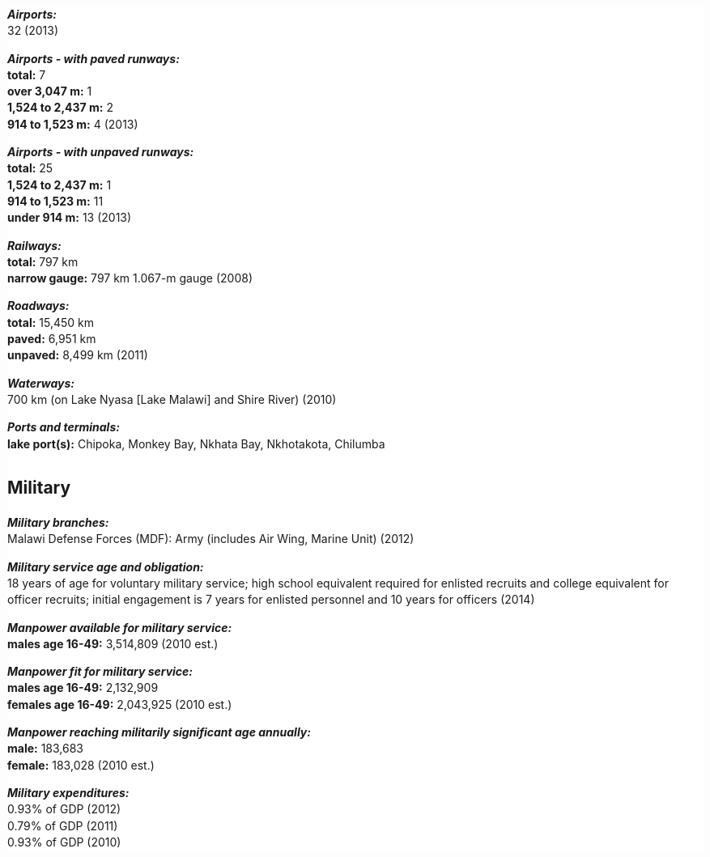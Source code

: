**_Airports:_**   
32 (2013)

**_Airports - with paved runways:_**   
**total:** 7   
**over 3,047 m:** 1   
**1,524 to 2,437 m:** 2   
**914 to 1,523 m:** 4 (2013)

**_Airports - with unpaved runways:_**   
**total:** 25   
**1,524 to 2,437 m:** 1   
**914 to 1,523 m:** 11   
**under 914 m:** 13 (2013)

**_Railways:_**   
**total:** 797 km   
**narrow gauge:** 797 km 1.067-m gauge (2008)

**_Roadways:_**   
**total:** 15,450 km   
**paved:** 6,951 km   
**unpaved:** 8,499 km (2011)

**_Waterways:_**   
700 km (on Lake Nyasa [Lake Malawi] and Shire River) (2010)

**_Ports and terminals:_**   
**lake port(s):** Chipoka, Monkey Bay, Nkhata Bay, Nkhotakota, Chilumba


## Military

**_Military branches:_**   
Malawi Defense Forces (MDF): Army (includes Air Wing, Marine Unit) (2012)

**_Military service age and obligation:_**   
18 years of age for voluntary military service; high school equivalent required for enlisted recruits and college equivalent for officer recruits; initial engagement is 7 years for enlisted personnel and 10 years for officers (2014)

**_Manpower available for military service:_**   
**males age 16-49:** 3,514,809 (2010 est.)

**_Manpower fit for military service:_**   
**males age 16-49:** 2,132,909   
**females age 16-49:** 2,043,925 (2010 est.)

**_Manpower reaching militarily significant age annually:_**   
**male:** 183,683   
**female:** 183,028 (2010 est.)

**_Military expenditures:_**   
0.93% of GDP (2012)   
0.79% of GDP (2011)   
0.93% of GDP (2010)
